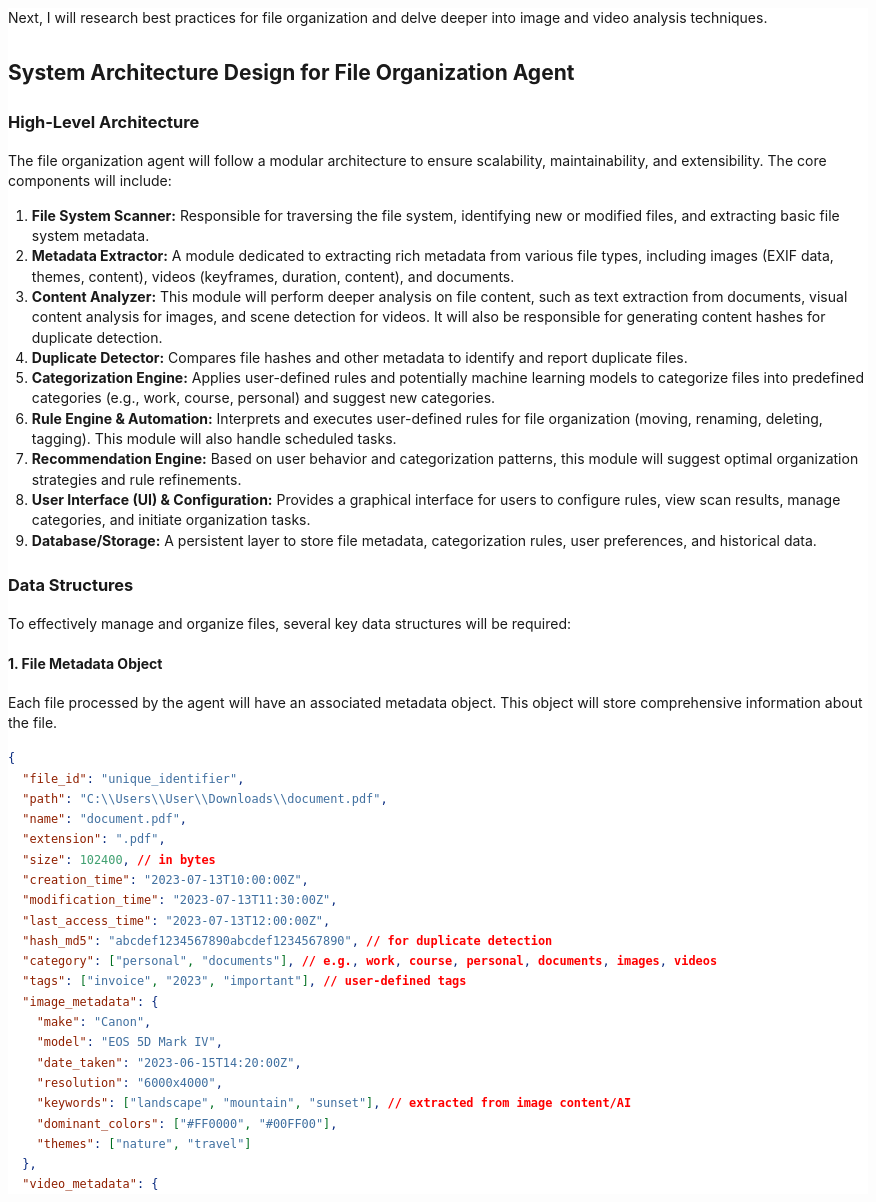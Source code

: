 Next, I will research best practices for file organization and delve deeper into image and video analysis techniques.


## System Architecture Design for File Organization Agent

### High-Level Architecture

The file organization agent will follow a modular architecture to ensure scalability, maintainability, and extensibility. The core components will include:

1.  **File System Scanner:** Responsible for traversing the file system, identifying new or modified files, and extracting basic file system metadata.
2.  **Metadata Extractor:** A module dedicated to extracting rich metadata from various file types, including images (EXIF data, themes, content), videos (keyframes, duration, content), and documents.
3.  **Content Analyzer:** This module will perform deeper analysis on file content, such as text extraction from documents, visual content analysis for images, and scene detection for videos. It will also be responsible for generating content hashes for duplicate detection.
4.  **Duplicate Detector:** Compares file hashes and other metadata to identify and report duplicate files.
5.  **Categorization Engine:** Applies user-defined rules and potentially machine learning models to categorize files into predefined categories (e.g., work, course, personal) and suggest new categories.
6.  **Rule Engine & Automation:** Interprets and executes user-defined rules for file organization (moving, renaming, deleting, tagging). This module will also handle scheduled tasks.
7.  **Recommendation Engine:** Based on user behavior and categorization patterns, this module will suggest optimal organization strategies and rule refinements.
8.  **User Interface (UI) & Configuration:** Provides a graphical interface for users to configure rules, view scan results, manage categories, and initiate organization tasks.
9.  **Database/Storage:** A persistent layer to store file metadata, categorization rules, user preferences, and historical data.

### Data Structures

To effectively manage and organize files, several key data structures will be required:

#### 1. File Metadata Object

Each file processed by the agent will have an associated metadata object. This object will store comprehensive information about the file.

```json
{
  "file_id": "unique_identifier",
  "path": "C:\\Users\\User\\Downloads\\document.pdf",
  "name": "document.pdf",
  "extension": ".pdf",
  "size": 102400, // in bytes
  "creation_time": "2023-07-13T10:00:00Z",
  "modification_time": "2023-07-13T11:30:00Z",
  "last_access_time": "2023-07-13T12:00:00Z",
  "hash_md5": "abcdef1234567890abcdef1234567890", // for duplicate detection
  "category": ["personal", "documents"], // e.g., work, course, personal, documents, images, videos
  "tags": ["invoice", "2023", "important"], // user-defined tags
  "image_metadata": {
    "make": "Canon",
    "model": "EOS 5D Mark IV",
    "date_taken": "2023-06-15T14:20:00Z",
    "resolution": "6000x4000",
    "keywords": ["landscape", "mountain", "sunset"], // extracted from image content/AI
    "dominant_colors": ["#FF0000", "#00FF00"],
    "themes": ["nature", "travel"]
  },
  "video_metadata": {
```